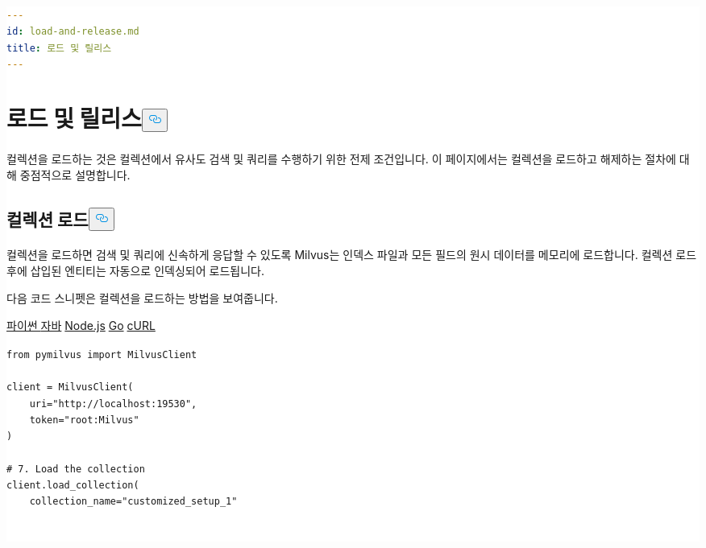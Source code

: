 ```yaml
---
id: load-and-release.md
title: 로드 및 릴리스
---
```

<h1 id="Load--Release​" class="common-anchor-header">로드 및 릴리스<button data-href="#Load--Release​" class="anchor-icon" translate="no">
      <svg translate="no"
        aria-hidden="true"
        focusable="false"
        height="20"
        version="1.1"
        viewBox="0 0 16 16"
        width="16"
      >
        <path
          fill="#0092E4"
          fill-rule="evenodd"
          d="M4 9h1v1H4c-1.5 0-3-1.69-3-3.5S2.55 3 4 3h4c1.45 0 3 1.69 3 3.5 0 1.41-.91 2.72-2 3.25V8.59c.58-.45 1-1.27 1-2.09C10 5.22 8.98 4 8 4H4c-.98 0-2 1.22-2 2.5S3 9 4 9zm9-3h-1v1h1c1 0 2 1.22 2 2.5S13.98 12 13 12H9c-.98 0-2-1.22-2-2.5 0-.83.42-1.64 1-2.09V6.25c-1.09.53-2 1.84-2 3.25C6 11.31 7.55 13 9 13h4c1.45 0 3-1.69 3-3.5S14.5 6 13 6z"
        ></path>
      </svg>
    </button></h1><p>컬렉션을 로드하는 것은 컬렉션에서 유사도 검색 및 쿼리를 수행하기 위한 전제 조건입니다. 이 페이지에서는 컬렉션을 로드하고 해제하는 절차에 대해 중점적으로 설명합니다.</p>
<h2 id="Load-Collection​" class="common-anchor-header">컬렉션 로드<button data-href="#Load-Collection​" class="anchor-icon" translate="no">
      <svg translate="no"
        aria-hidden="true"
        focusable="false"
        height="20"
        version="1.1"
        viewBox="0 0 16 16"
        width="16"
      >
        <path
          fill="#0092E4"
          fill-rule="evenodd"
          d="M4 9h1v1H4c-1.5 0-3-1.69-3-3.5S2.55 3 4 3h4c1.45 0 3 1.69 3 3.5 0 1.41-.91 2.72-2 3.25V8.59c.58-.45 1-1.27 1-2.09C10 5.22 8.98 4 8 4H4c-.98 0-2 1.22-2 2.5S3 9 4 9zm9-3h-1v1h1c1 0 2 1.22 2 2.5S13.98 12 13 12H9c-.98 0-2-1.22-2-2.5 0-.83.42-1.64 1-2.09V6.25c-1.09.53-2 1.84-2 3.25C6 11.31 7.55 13 9 13h4c1.45 0 3-1.69 3-3.5S14.5 6 13 6z"
        ></path>
      </svg>
    </button></h2><p>컬렉션을 로드하면 검색 및 쿼리에 신속하게 응답할 수 있도록 Milvus는 인덱스 파일과 모든 필드의 원시 데이터를 메모리에 로드합니다. 컬렉션 로드 후에 삽입된 엔티티는 자동으로 인덱싱되어 로드됩니다.</p>
<p>다음 코드 스니펫은 컬렉션을 로드하는 방법을 보여줍니다.</p>
<div class="multipleCode">
 <a href="#python">파이썬 </a> <a href="#java">자바</a> <a href="#javascript">Node.js</a> <a href="#go">Go</a> <a href="#curl">cURL</a></div>
<pre><code translate="no" class="language-python"><span class="hljs-keyword">from</span> pymilvus <span class="hljs-keyword">import</span> MilvusClient​
​
client = MilvusClient(​
    uri=<span class="hljs-string">&quot;http://localhost:19530&quot;</span>,​
    token=<span class="hljs-string">&quot;root:Milvus&quot;</span>​
)​
​
<span class="hljs-comment"># 7. Load the collection​</span>
client.load_collection(​
    collection_name=<span class="hljs-string">&quot;customized_setup_1&quot;</span>​